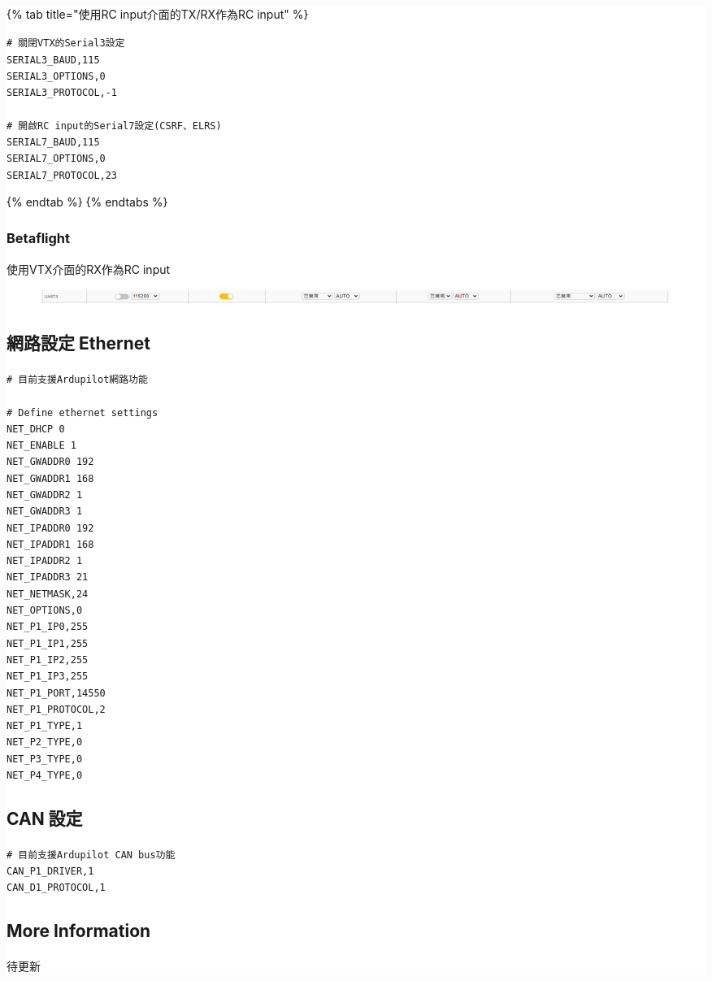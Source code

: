 {% tab title="使用RC input介面的TX/RX作為RC input" %}
```
# 關閉VTX的Serial3設定
SERIAL3_BAUD,115
SERIAL3_OPTIONS,0
SERIAL3_PROTOCOL,-1

# 開啟RC input的Serial7設定(CSRF、ELRS)
SERIAL7_BAUD,115
SERIAL7_OPTIONS,0
SERIAL7_PROTOCOL,23
```
{% endtab %}
{% endtabs %}

### Betaflight

使用VTX介面的RX作為RC input

<figure><img src="../.gitbook/assets/image (1).png" alt=""><figcaption></figcaption></figure>

## **網路設定  Ethernet**

```
# 目前支援Ardupilot網路功能

# Define ethernet settings
NET_DHCP 0
NET_ENABLE 1
NET_GWADDR0 192
NET_GWADDR1 168
NET_GWADDR2 1
NET_GWADDR3 1
NET_IPADDR0 192
NET_IPADDR1 168
NET_IPADDR2 1
NET_IPADDR3 21
NET_NETMASK,24
NET_OPTIONS,0
NET_P1_IP0,255
NET_P1_IP1,255
NET_P1_IP2,255
NET_P1_IP3,255
NET_P1_PORT,14550
NET_P1_PROTOCOL,2
NET_P1_TYPE,1
NET_P2_TYPE,0
NET_P3_TYPE,0
NET_P4_TYPE,0
```

## **CAN 設定**

```
# 目前支援Ardupilot CAN bus功能
CAN_P1_DRIVER,1
CAN_D1_PROTOCOL,1
```

## **More Information**

待更新
